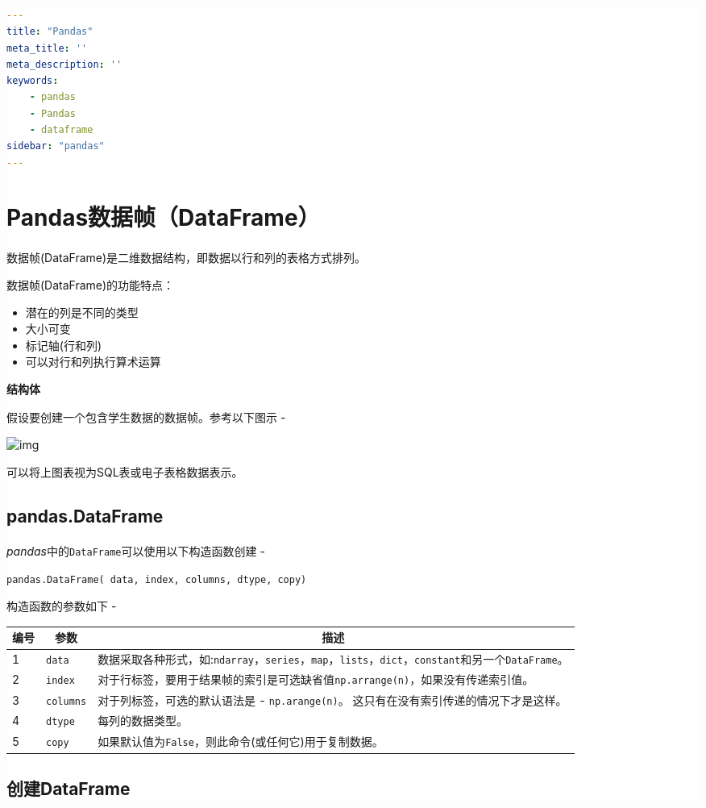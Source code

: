 ```yaml
---
title: "Pandas"
meta_title: ''
meta_description: ''
keywords: 
    - pandas
    - Pandas
    - dataframe
sidebar: "pandas"
---
```

# Pandas数据帧（DataFrame） 			

数据帧(DataFrame)是二维数据结构，即数据以行和列的表格方式排列。

数据帧(DataFrame)的功能特点：

- 潜在的列是不同的类型
- 大小可变
- 标记轴(行和列)
- 可以对行和列执行算术运算

**结构体**

假设要创建一个包含学生数据的数据帧。参考以下图示 - 

![img](../images/dataframe.jpg)

可以将上图表视为SQL表或电子表格数据表示。

## pandas.DataFrame

*pandas*中的`DataFrame`可以使用以下构造函数创建 -

```
pandas.DataFrame( data, index, columns, dtype, copy)
```

构造函数的参数如下 -  

| 编号 | 参数      | 描述                                                         |
| ---- | --------- | ------------------------------------------------------------ |
| 1    | `data`    | 数据采取各种形式，如:`ndarray`，`series`，`map`，`lists`，`dict`，`constant`和另一个`DataFrame`。 |
| 2    | `index`   | 对于行标签，要用于结果帧的索引是可选缺省值`np.arrange(n)`，如果没有传递索引值。 |
| 3    | `columns` | 对于列标签，可选的默认语法是 - `np.arange(n)`。 这只有在没有索引传递的情况下才是这样。 |
| 4    | `dtype`   | 每列的数据类型。                                             |
| 5    | `copy`    | 如果默认值为`False`，则此命令(或任何它)用于复制数据。        |

## 创建DataFrame
